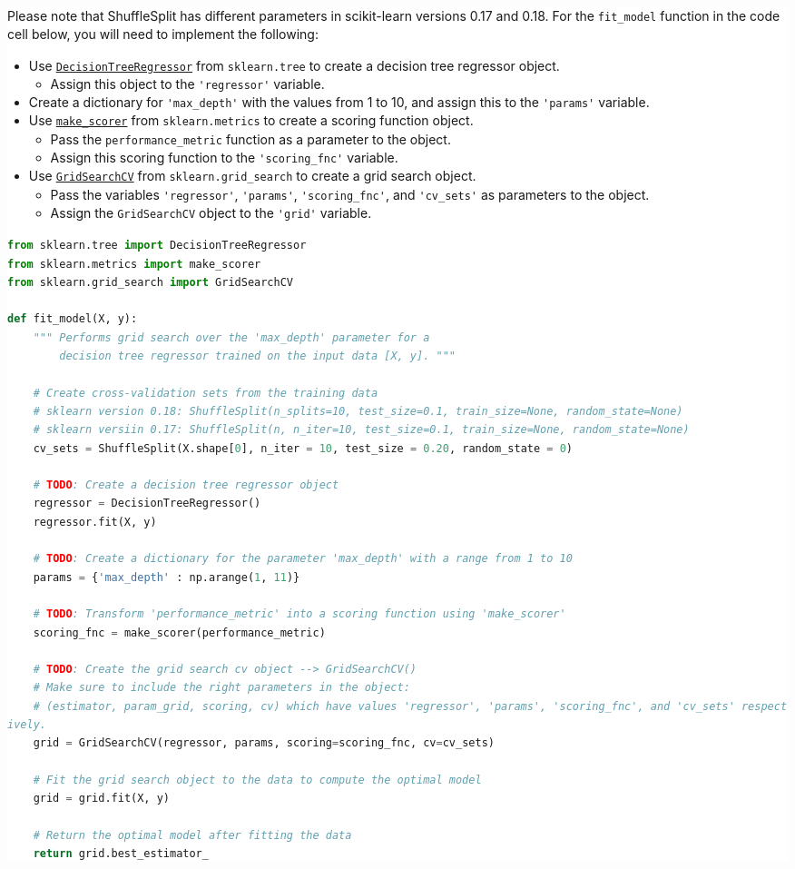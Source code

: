 Please note that ShuffleSplit has different parameters in scikit-learn versions 0.17 and 0.18.
For the `fit_model` function in the code cell below, you will need to implement the following:
- Use [`DecisionTreeRegressor`](http://scikit-learn.org/stable/modules/generated/sklearn.tree.DecisionTreeRegressor.html) from `sklearn.tree` to create a decision tree regressor object.
  - Assign this object to the `'regressor'` variable.
- Create a dictionary for `'max_depth'` with the values from 1 to 10, and assign this to the `'params'` variable.
- Use [`make_scorer`](http://scikit-learn.org/stable/modules/generated/sklearn.metrics.make_scorer.html) from `sklearn.metrics` to create a scoring function object.
  - Pass the `performance_metric` function as a parameter to the object.
  - Assign this scoring function to the `'scoring_fnc'` variable.
- Use [`GridSearchCV`](http://scikit-learn.org/0.17/modules/generated/sklearn.grid_search.GridSearchCV.html) from `sklearn.grid_search` to create a grid search object.
  - Pass the variables `'regressor'`, `'params'`, `'scoring_fnc'`, and `'cv_sets'` as parameters to the object. 
  - Assign the `GridSearchCV` object to the `'grid'` variable.


```python
from sklearn.tree import DecisionTreeRegressor
from sklearn.metrics import make_scorer
from sklearn.grid_search import GridSearchCV

def fit_model(X, y):
    """ Performs grid search over the 'max_depth' parameter for a 
        decision tree regressor trained on the input data [X, y]. """
    
    # Create cross-validation sets from the training data
    # sklearn version 0.18: ShuffleSplit(n_splits=10, test_size=0.1, train_size=None, random_state=None)
    # sklearn versiin 0.17: ShuffleSplit(n, n_iter=10, test_size=0.1, train_size=None, random_state=None)
    cv_sets = ShuffleSplit(X.shape[0], n_iter = 10, test_size = 0.20, random_state = 0)

    # TODO: Create a decision tree regressor object
    regressor = DecisionTreeRegressor()
    regressor.fit(X, y)
    
    # TODO: Create a dictionary for the parameter 'max_depth' with a range from 1 to 10
    params = {'max_depth' : np.arange(1, 11)}

    # TODO: Transform 'performance_metric' into a scoring function using 'make_scorer' 
    scoring_fnc = make_scorer(performance_metric)

    # TODO: Create the grid search cv object --> GridSearchCV()
    # Make sure to include the right parameters in the object:
    # (estimator, param_grid, scoring, cv) which have values 'regressor', 'params', 'scoring_fnc', and 'cv_sets' respectively.
    grid = GridSearchCV(regressor, params, scoring=scoring_fnc, cv=cv_sets)

    # Fit the grid search object to the data to compute the optimal model
    grid = grid.fit(X, y)

    # Return the optimal model after fitting the data
    return grid.best_estimator_
```
